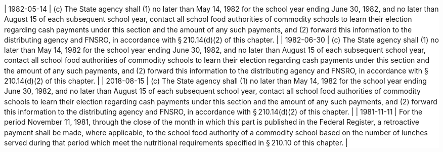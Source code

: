 | 1982-05-14 | (c) The State agency shall (1) no later than May 14, 1982 for the school year ending June 30, 1982, and no later than August 15 of each subsequent school year, contact all school food authorities of commodity schools to learn their election regarding cash payments under this section and the amount of any such payments, and (2) forward this information to the distributing agency and FNSRO, in accordance with &#167;&#8201;210.14(d)(2) of this chapter. |
| 1982-06-30 | (c) The State agency shall (1) no later than May 14, 1982 for the school year ending June 30, 1982, and no later than August 15 of each subsequent school year, contact all school food authorities of commodity schools to learn their election regarding cash payments under this section and the amount of any such payments, and (2) forward this information to the distributing agency and FNSRO, in accordance with &#167;&#8201;210.14(d)(2) of this chapter. |
| 2018-08-15 | (c) The State agency shall (1) no later than May 14, 1982 for the school year ending June 30, 1982, and no later than August 15 of each subsequent school year, contact all school food authorities of commodity schools to learn their election regarding cash payments under this section and the amount of any such payments, and (2) forward this information to the distributing agency and FNSRO, in accordance with &#167;&#8201;210.14(d)(2) of this chapter. |
| 1981-11-11 | For the period November 11, 1981, through the close of the month in which this part is published in the Federal Register, a retroactive payment shall be made, where applicable, to the school food authority of a commodity school based on the number of lunches served during that period which meet the nutritional requirements specified in &#167;&#8201;210.10 of this chapter.                                                                                |


